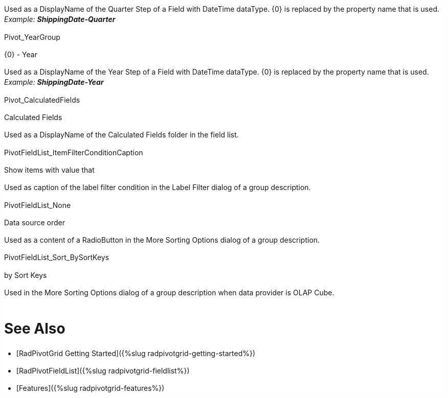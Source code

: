 Used as a DisplayName of the Quarter Step of a Field with DateTime dataType. {0} is replaced by the property name that is used.
                <i>
                  Example: <b>ShippingDate-Quarter</b></i></td></tr><tr><td>

Pivot_YearGroup</td><td>

{0} - Year</td><td>

Used as a DisplayName of the Year Step of a Field with DateTime dataType. {0} is replaced by the property name that is used.
                <i>
                  Example: <b>ShippingDate-Year</b></i></td></tr><tr><td>

Pivot_CalculatedFields</td><td>

Calculated Fields</td><td>

Used as a DisplayName of the Calculated Fields folder in the field list.
              </td></tr><tr><td>

PivotFieldList_ItemFilterConditionCaption</td><td>

Show items with value that</td><td>

Used as caption of the label filter condition in the Label Filter dialog of a group description.
              </td></tr><tr><td>

PivotFieldList_None</td><td>

Data source order</td><td>

Used as a content of a RadioButton in the More Sorting Options dialog of a group description.
              </td></tr><tr><td>

PivotFieldList_Sort_BySortKeys</td><td>

by Sort Keys</td><td>

Used in the More Sorting Options dialog of a group description when data provider is OLAP Cube.
              </td></tr></table>

# See Also

 * [RadPivotGrid Getting Started]({%slug radpivotgrid-getting-started%})

 * [RadPivotFieldList]({%slug radpivotgrid-fieldlist%})

 * [Features]({%slug radpivotgrid-features%})
